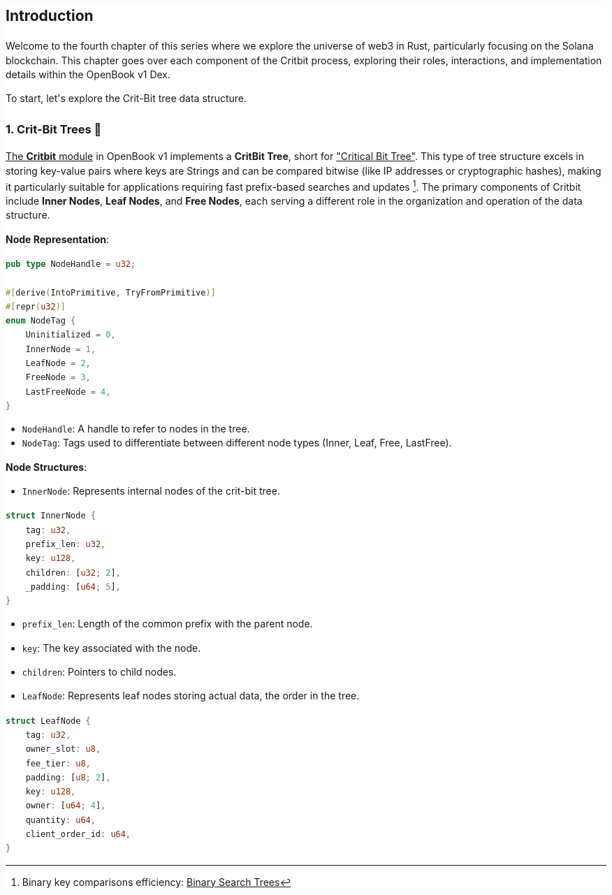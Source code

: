 ## Introduction

Welcome to the fourth chapter of this series where we explore the universe of web3 in Rust, particularly focusing on the Solana blockchain. This chapter goes over each component of the Critbit process, exploring their roles, interactions, and implementation details within the OpenBook v1 Dex.

To start, let's explore the Crit-Bit tree data structure.

### 1. Crit-Bit Trees 🌲

[The **Critbit** module](https://github.com/openbook-dex/program/blob/master/dex/src/critbit.rs) in OpenBook v1 implements a **CritBit Tree**, short for ["Critical Bit Tree"](http://cr.yp.to/critbit.html). This type of tree structure excels in storing key-value pairs where keys are Strings and can be compared bitwise (like IP addresses or cryptographic hashes), making it particularly suitable for applications requiring fast prefix-based searches and updates [^2]. The primary components of Critbit include **Inner Nodes**, **Leaf Nodes**, and **Free Nodes**, each serving a different role in the organization and operation of the data structure.

**Node Representation**: 
```rust
pub type NodeHandle = u32;
   
#[derive(IntoPrimitive, TryFromPrimitive)]
#[repr(u32)]
enum NodeTag {
    Uninitialized = 0,
    InnerNode = 1,
    LeafNode = 2,
    FreeNode = 3,
    LastFreeNode = 4,
}
```

- `NodeHandle`: A handle to refer to nodes in the tree.
- `NodeTag`: Tags used to differentiate between different node types (Inner, Leaf, Free, LastFree).

**Node Structures**:
- `InnerNode`: Represents internal nodes of the crit-bit tree.
```rust
struct InnerNode {
    tag: u32,
    prefix_len: u32,
    key: u128,
    children: [u32; 2],
    _padding: [u64; 5],
}
```

- `prefix_len`: Length of the common prefix with the parent node.
- `key`: The key associated with the node.
- `children`: Pointers to child nodes.
   
- `LeafNode`: Represents leaf nodes storing actual data, the order in the tree.
```rust
struct LeafNode {
    tag: u32,
    owner_slot: u8,
    fee_tier: u8,
    padding: [u8; 2],
    key: u128,
    owner: [u64; 4],
    quantity: u64,
    client_order_id: u64,
}
```


 [^1]: More about the CritBit tree structure: [CritBit Tree](https://en.wikipedia.org/wiki/Radix_tree)
 [^2]: Binary key comparisons efficiency: [Binary Search Trees](https://en.wikipedia.org/wiki/Binary_search_tree)
 [^3]: Optimization techniques for tree traversal: [Tree Traversal](https://en.wikipedia.org/wiki/Tree_traversal)
 [^4]: More about Tree data structure terminology such as Leaf Nodes: [Leaf Nodes](https://en.wikipedia.org/wiki/Tree_(data_structure)#Terminology)
 [^5]: Memory management in tree structures: [Trees in Memory Management](https://en.wikipedia.org/wiki/Memory_management#Buddy_blocks)